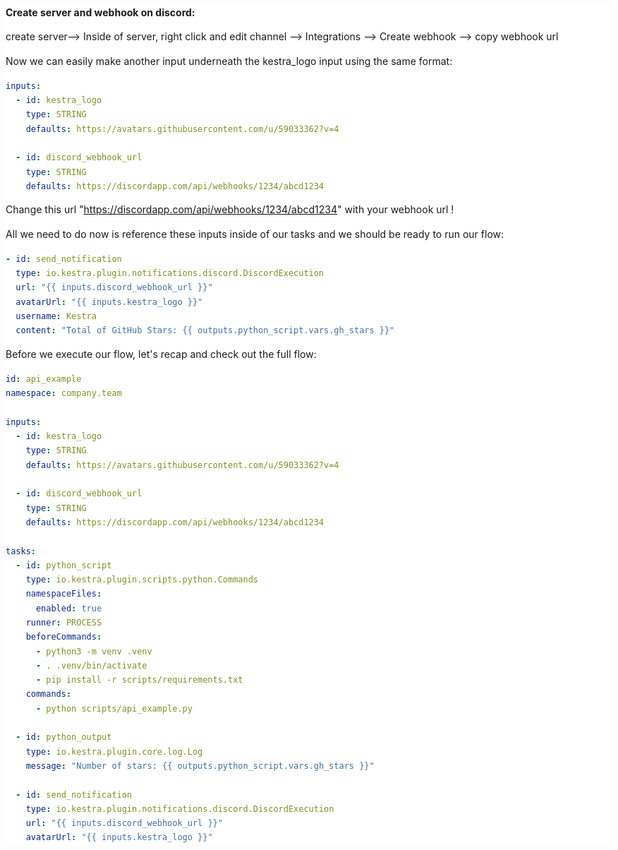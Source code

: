 **Create server and webhook on discord:**

create server--> Inside of server, right click and edit channel --> Integrations --> Create webhook --> copy webhook url

Now we can easily make another input underneath the kestra_logo input using the same format:


```yaml
inputs:
  - id: kestra_logo
    type: STRING
    defaults: https://avatars.githubusercontent.com/u/59033362?v=4

  - id: discord_webhook_url
    type: STRING
    defaults: https://discordapp.com/api/webhooks/1234/abcd1234
```

Change this url "https://discordapp.com/api/webhooks/1234/abcd1234" with your webhook url !

All we need to do now is reference these inputs inside of our tasks and we should be ready to run our flow:

```yaml
- id: send_notification
  type: io.kestra.plugin.notifications.discord.DiscordExecution
  url: "{{ inputs.discord_webhook_url }}"
  avatarUrl: "{{ inputs.kestra_logo }}"
  username: Kestra
  content: "Total of GitHub Stars: {{ outputs.python_script.vars.gh_stars }}"
```

Before we execute our flow, let's recap and check out the full flow:

```yaml
id: api_example
namespace: company.team

inputs:
  - id: kestra_logo
    type: STRING
    defaults: https://avatars.githubusercontent.com/u/59033362?v=4

  - id: discord_webhook_url
    type: STRING
    defaults: https://discordapp.com/api/webhooks/1234/abcd1234

tasks:
  - id: python_script
    type: io.kestra.plugin.scripts.python.Commands
    namespaceFiles:
      enabled: true
    runner: PROCESS
    beforeCommands:
      - python3 -m venv .venv
      - . .venv/bin/activate
      - pip install -r scripts/requirements.txt
    commands:
      - python scripts/api_example.py

  - id: python_output
    type: io.kestra.plugin.core.log.Log
    message: "Number of stars: {{ outputs.python_script.vars.gh_stars }}"

  - id: send_notification
    type: io.kestra.plugin.notifications.discord.DiscordExecution
    url: "{{ inputs.discord_webhook_url }}"
    avatarUrl: "{{ inputs.kestra_logo }}"
```